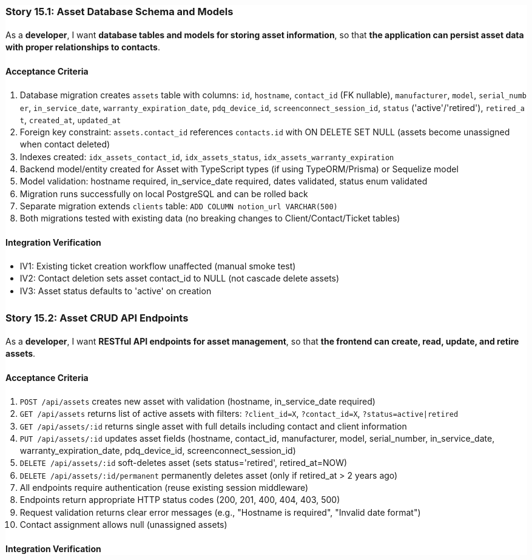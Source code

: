 ### Story 15.1: Asset Database Schema and Models

As a **developer**,
I want **database tables and models for storing asset information**,
so that **the application can persist asset data with proper relationships to contacts**.

#### Acceptance Criteria

1. Database migration creates `assets` table with columns: `id`, `hostname`, `contact_id` (FK nullable), `manufacturer`, `model`, `serial_number`, `in_service_date`, `warranty_expiration_date`, `pdq_device_id`, `screenconnect_session_id`, `status` ('active'/'retired'), `retired_at`, `created_at`, `updated_at`
2. Foreign key constraint: `assets.contact_id` references `contacts.id` with ON DELETE SET NULL (assets become unassigned when contact deleted)
3. Indexes created: `idx_assets_contact_id`, `idx_assets_status`, `idx_assets_warranty_expiration`
4. Backend model/entity created for Asset with TypeScript types (if using TypeORM/Prisma) or Sequelize model
5. Model validation: hostname required, in_service_date required, dates validated, status enum validated
6. Migration runs successfully on local PostgreSQL and can be rolled back
7. Separate migration extends `clients` table: `ADD COLUMN notion_url VARCHAR(500)`
8. Both migrations tested with existing data (no breaking changes to Client/Contact/Ticket tables)

#### Integration Verification

- IV1: Existing ticket creation workflow unaffected (manual smoke test)
- IV2: Contact deletion sets asset contact_id to NULL (not cascade delete assets)
- IV3: Asset status defaults to 'active' on creation

### Story 15.2: Asset CRUD API Endpoints

As a **developer**,
I want **RESTful API endpoints for asset management**,
so that **the frontend can create, read, update, and retire assets**.

#### Acceptance Criteria

1. `POST /api/assets` creates new asset with validation (hostname, in_service_date required)
2. `GET /api/assets` returns list of active assets with filters: `?client_id=X`, `?contact_id=X`, `?status=active|retired`
3. `GET /api/assets/:id` returns single asset with full details including contact and client information
4. `PUT /api/assets/:id` updates asset fields (hostname, contact_id, manufacturer, model, serial_number, in_service_date, warranty_expiration_date, pdq_device_id, screenconnect_session_id)
5. `DELETE /api/assets/:id` soft-deletes asset (sets status='retired', retired_at=NOW)
6. `DELETE /api/assets/:id/permanent` permanently deletes asset (only if retired_at > 2 years ago)
7. All endpoints require authentication (reuse existing session middleware)
8. Endpoints return appropriate HTTP status codes (200, 201, 400, 404, 403, 500)
9. Request validation returns clear error messages (e.g., "Hostname is required", "Invalid date format")
10. Contact assignment allows null (unassigned assets)

#### Integration Verification
